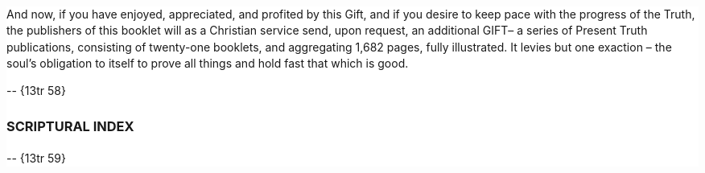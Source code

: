  And now, if you have enjoyed, appreciated, and profited by this Gift, and if you desire to keep pace with the progress of the Truth, the publishers of this booklet will as a Christian service send, upon request, an additional GIFT– a series of Present Truth publications, consisting of twenty-one booklets, and aggregating 1,682 pages, fully illustrated. It levies but one exaction – the soul’s obligation to itself to prove all things and hold fast that which is good.

 -- {13tr 58}   
  
  ### **SCRIPTURAL INDEX**

 -- {13tr 59}   
  
  